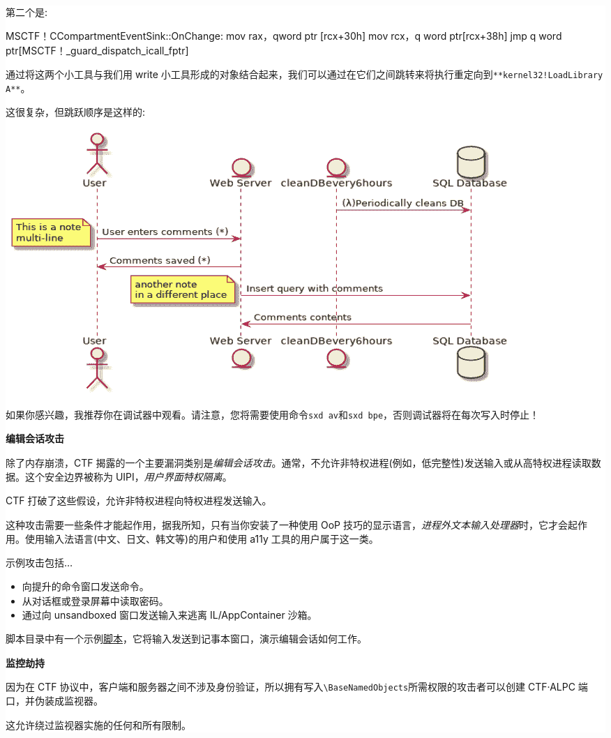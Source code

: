 第二个是:

MSCTF！CCompartmentEventSink::OnChange:
mov rax，qword ptr [rcx+30h]
mov rcx，q word ptr[rcx+38h]
jmp q word ptr[MSCTF！_guard_dispatch_icall_fptr]

通过将这两个小工具与我们用 write 小工具形成的对象结合起来，我们可以通过在它们之间跳转来将执行重定向到`**kernel32!LoadLibraryA**`。

这很复杂，但跳跃顺序是这样的:

![](img/5fb2e73548801c9a83864bd3e9999a8c.png)

如果你感兴趣，我推荐你在调试器中观看。请注意，您将需要使用命令`sxd av`和`sxd bpe`，否则调试器将在每次写入时停止！

**编辑会话攻击**

除了内存崩溃，CTF 揭露的一个主要漏洞类别是*编辑会话攻击*。通常，不允许非特权进程(例如，低完整性)发送输入或从高特权进程读取数据。这个安全边界被称为 UIPI，*用户界面特权隔离*。

CTF 打破了这些假设，允许非特权进程向特权进程发送输入。

这种攻击需要一些条件才能起作用，据我所知，只有当你安装了一种使用 OoP 技巧的显示语言，*进程外文本输入处理器*时，它才会起作用。使用输入法语言(中文、日文、韩文等)的用户和使用 a11y 工具的用户属于这一类。

示例攻击包括…

*   向提升的命令窗口发送命令。
*   从对话框或登录屏幕中读取密码。
*   通过向 unsandboxed 窗口发送输入来逃离 IL/AppContainer 沙箱。

脚本目录中有一个示例[脚本](https://github.com/taviso/ctftool/blob/master/scripts/ctf-demo-editsession.ctf)，它将输入发送到记事本窗口，演示编辑会话如何工作。

**监控劫持**

因为在 CTF 协议中，客户端和服务器之间不涉及身份验证，所以拥有写入`\BaseNamedObjects`所需权限的攻击者可以创建 CTF·ALPC 端口，并伪装成监视器。

这允许绕过监视器实施的任何和所有限制。
